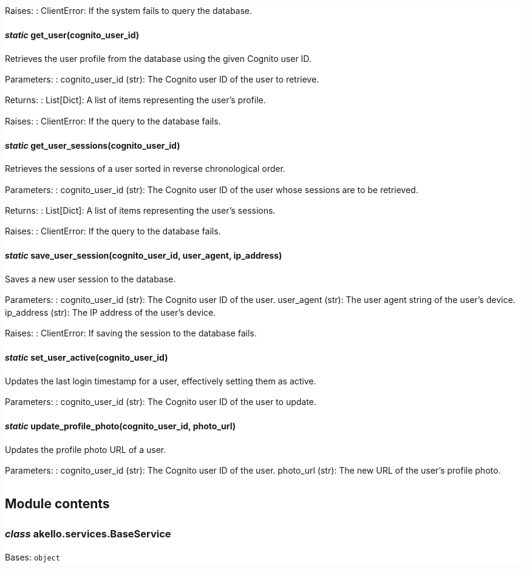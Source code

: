 Raises:
: ClientError: If the system fails to query the database.

#### *static* get_user(cognito_user_id)

Retrieves the user profile from the database using the given Cognito user ID.

Parameters:
: cognito_user_id (str): The Cognito user ID of the user to retrieve.

Returns:
: List[Dict]: A list of items representing the user’s profile.

Raises:
: ClientError: If the query to the database fails.

#### *static* get_user_sessions(cognito_user_id)

Retrieves the sessions of a user sorted in reverse chronological order.

Parameters:
: cognito_user_id (str): The Cognito user ID of the user whose sessions are to be retrieved.

Returns:
: List[Dict]: A list of items representing the user’s sessions.

Raises:
: ClientError: If the query to the database fails.

#### *static* save_user_session(cognito_user_id, user_agent, ip_address)

Saves a new user session to the database.

Parameters:
: cognito_user_id (str): The Cognito user ID of the user.
  user_agent (str): The user agent string of the user’s device.
  ip_address (str): The IP address of the user’s device.

Raises:
: ClientError: If saving the session to the database fails.

#### *static* set_user_active(cognito_user_id)

Updates the last login timestamp for a user, effectively setting them as active.

Parameters:
: cognito_user_id (str): The Cognito user ID of the user to update.

#### *static* update_profile_photo(cognito_user_id, photo_url)

Updates the profile photo URL of a user.

Parameters:
: cognito_user_id (str): The Cognito user ID of the user.
  photo_url (str): The new URL of the user’s profile photo.

## Module contents

### *class* akello.services.BaseService

Bases: `object`
